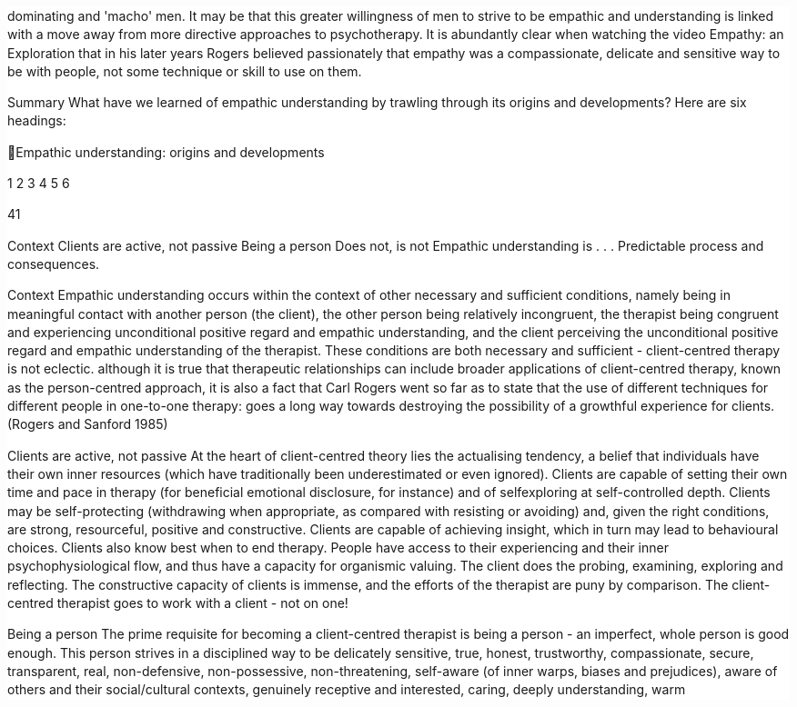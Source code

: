 dominating and 'macho' men. It may be that this greater willingness of
men to strive to be empathic and understanding is linked with a move
away from more directive approaches to psychotherapy. It is abundantly
clear when watching the video Empathy: an Exploration that in his later
years Rogers believed passionately that empathy was a compassionate,
delicate and sensitive way to be with people, not some technique or
skill to use on them.

Summary What have we learned of empathic understanding by trawling
through its origins and developments? Here are six headings:

Empathic understanding: origins and developments

1 2 3 4 5 6

41

Context Clients are active, not passive Being a person Does not, is not
Empathic understanding is . . . Predictable process and consequences.

Context Empathic understanding occurs within the context of other
necessary and sufficient conditions, namely being in meaningful contact
with another person (the client), the other person being relatively
incongruent, the therapist being congruent and experiencing
unconditional positive regard and empathic understanding, and the client
perceiving the unconditional positive regard and empathic understanding
of the therapist. These conditions are both necessary and sufficient -
client-centred therapy is not eclectic. although it is true that
therapeutic relationships can include broader applications of
client-centred therapy, known as the person-centred approach, it is also
a fact that Carl Rogers went so far as to state that the use of
different techniques for different people in one-to-one therapy: goes a
long way towards destroying the possibility of a growthful experience
for clients. (Rogers and Sanford 1985)

Clients are active, not passive At the heart of client-centred theory
lies the actualising tendency, a belief that individuals have their own
inner resources (which have traditionally been underestimated or even
ignored). Clients are capable of setting their own time and pace in
therapy (for beneficial emotional disclosure, for instance) and of
selfexploring at self-controlled depth. Clients may be self-protecting
(withdrawing when appropriate, as compared with resisting or avoiding)
and, given the right conditions, are strong, resourceful, positive and
constructive. Clients are capable of achieving insight, which in turn
may lead to behavioural choices. Clients also know best when to end
therapy. People have access to their experiencing and their inner
psychophysiological flow, and thus have a capacity for organismic
valuing. The client does the probing, examining, exploring and
reflecting. The constructive capacity of clients is immense, and the
efforts of the therapist are puny by comparison. The client-centred
therapist goes to work with a client - not on one!

Being a person The prime requisite for becoming a client-centred
therapist is being a person - an imperfect, whole person is good enough.
This person strives in a disciplined way to be delicately sensitive,
true, honest, trustworthy, compassionate, secure, transparent, real,
non-defensive, non-possessive, non-threatening, self-aware (of inner
warps, biases and prejudices), aware of others and their social/cultural
contexts, genuinely receptive and interested, caring, deeply
understanding, warm
